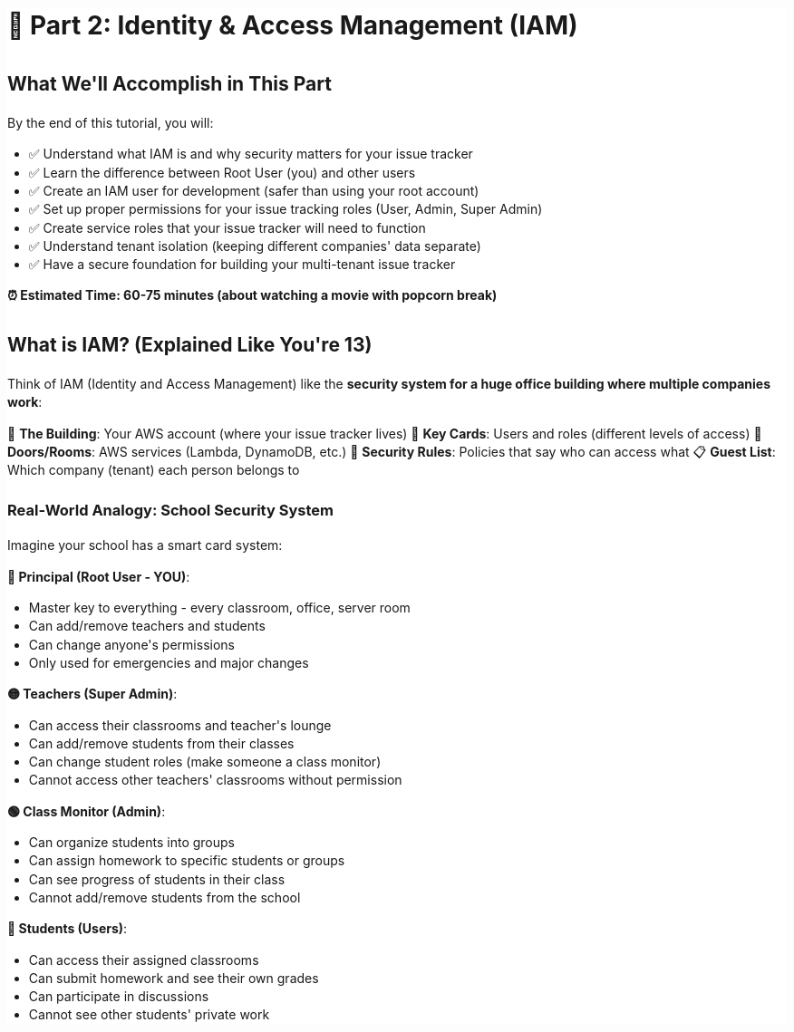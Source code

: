 # 🔐 Part 2: Identity & Access Management (IAM)

## What We'll Accomplish in This Part

By the end of this tutorial, you will:
- ✅ Understand what IAM is and why security matters for your issue tracker
- ✅ Learn the difference between Root User (you) and other users
- ✅ Create an IAM user for development (safer than using your root account)
- ✅ Set up proper permissions for your issue tracking roles (User, Admin, Super Admin)
- ✅ Create service roles that your issue tracker will need to function
- ✅ Understand tenant isolation (keeping different companies' data separate)
- ✅ Have a secure foundation for building your multi-tenant issue tracker

**⏰ Estimated Time: 60-75 minutes (about watching a movie with popcorn break)**

## What is IAM? (Explained Like You're 13)

Think of IAM (Identity and Access Management) like the **security system for a huge office building where multiple companies work**:

🏢 **The Building**: Your AWS account (where your issue tracker lives)
🔑 **Key Cards**: Users and roles (different levels of access)
🚪 **Doors/Rooms**: AWS services (Lambda, DynamoDB, etc.)
👮 **Security Rules**: Policies that say who can access what
📋 **Guest List**: Which company (tenant) each person belongs to

### Real-World Analogy: School Security System

Imagine your school has a smart card system:

**🔴 Principal (Root User - YOU)**:
- Master key to everything - every classroom, office, server room
- Can add/remove teachers and students
- Can change anyone's permissions
- Only used for emergencies and major changes

**🟡 Teachers (Super Admin)**:
- Can access their classrooms and teacher's lounge  
- Can add/remove students from their classes
- Can change student roles (make someone a class monitor)
- Cannot access other teachers' classrooms without permission

**🟢 Class Monitor (Admin)**:
- Can organize students into groups
- Can assign homework to specific students or groups
- Can see progress of students in their class
- Cannot add/remove students from the school

**🔵 Students (Users)**:
- Can access their assigned classrooms
- Can submit homework and see their own grades
- Can participate in discussions
- Cannot see other students' private work
